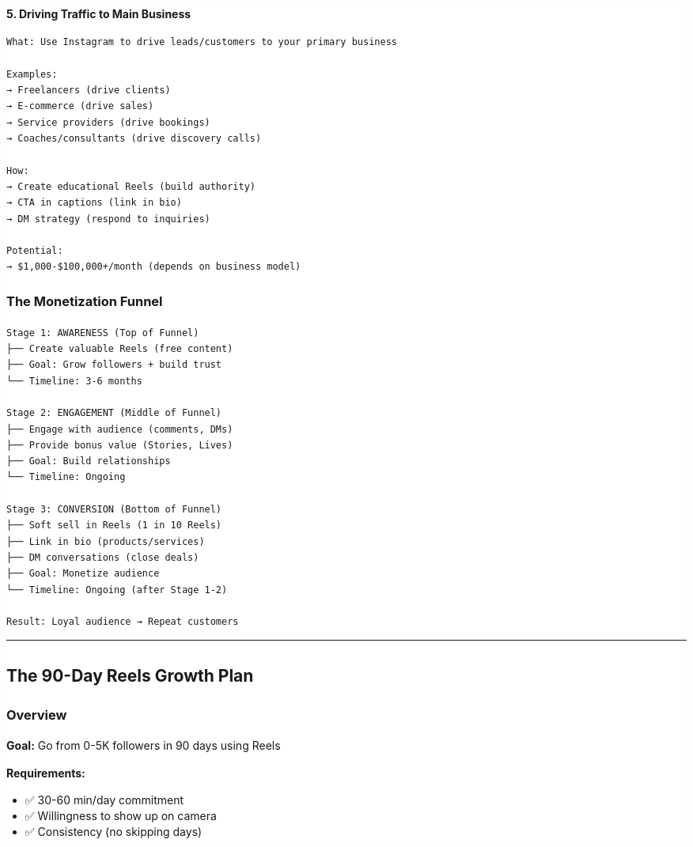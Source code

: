 **5. Driving Traffic to Main Business**
```
What: Use Instagram to drive leads/customers to your primary business

Examples:
→ Freelancers (drive clients)
→ E-commerce (drive sales)
→ Service providers (drive bookings)
→ Coaches/consultants (drive discovery calls)

How:
→ Create educational Reels (build authority)
→ CTA in captions (link in bio)
→ DM strategy (respond to inquiries)

Potential:
→ $1,000-$100,000+/month (depends on business model)
```

### The Monetization Funnel

```
Stage 1: AWARENESS (Top of Funnel)
├── Create valuable Reels (free content)
├── Goal: Grow followers + build trust
└── Timeline: 3-6 months

Stage 2: ENGAGEMENT (Middle of Funnel)
├── Engage with audience (comments, DMs)
├── Provide bonus value (Stories, Lives)
├── Goal: Build relationships
└── Timeline: Ongoing

Stage 3: CONVERSION (Bottom of Funnel)
├── Soft sell in Reels (1 in 10 Reels)
├── Link in bio (products/services)
├── DM conversations (close deals)
├── Goal: Monetize audience
└── Timeline: Ongoing (after Stage 1-2)

Result: Loyal audience → Repeat customers
```

---

## The 90-Day Reels Growth Plan

### Overview

**Goal:** Go from 0-5K followers in 90 days using Reels

**Requirements:**
- ✅ 30-60 min/day commitment
- ✅ Willingness to show up on camera
- ✅ Consistency (no skipping days)
